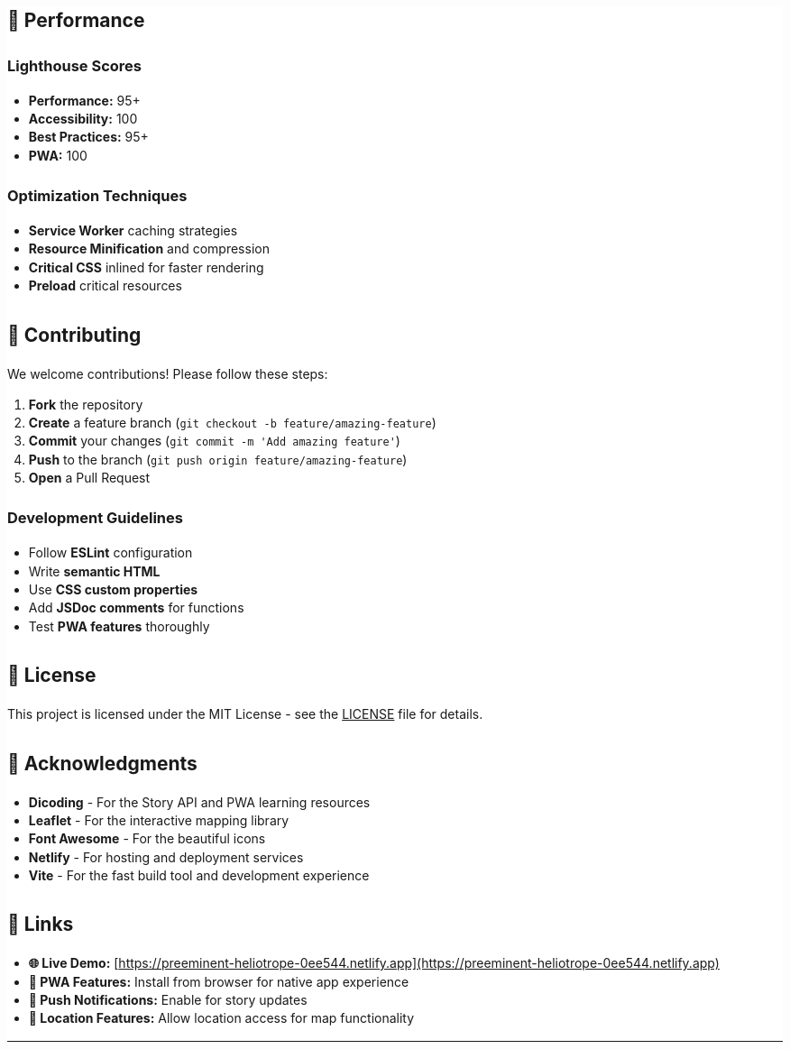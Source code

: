 ## 🚀 Performance

### Lighthouse Scores
- **Performance:** 95+
- **Accessibility:** 100
- **Best Practices:** 95+
- **PWA:** 100

### Optimization Techniques
- **Service Worker** caching strategies
- **Resource Minification** and compression
- **Critical CSS** inlined for faster rendering
- **Preload** critical resources

## 🤝 Contributing

We welcome contributions! Please follow these steps:

1. **Fork** the repository
2. **Create** a feature branch (`git checkout -b feature/amazing-feature`)
3. **Commit** your changes (`git commit -m 'Add amazing feature'`)
4. **Push** to the branch (`git push origin feature/amazing-feature`)
5. **Open** a Pull Request

### Development Guidelines
- Follow **ESLint** configuration
- Write **semantic HTML**
- Use **CSS custom properties**
- Add **JSDoc comments** for functions
- Test **PWA features** thoroughly

## 📄 License

This project is licensed under the MIT License - see the [LICENSE](LICENSE) file for details.

## 🙏 Acknowledgments

- **Dicoding** - For the Story API and PWA learning resources
- **Leaflet** - For the interactive mapping library
- **Font Awesome** - For the beautiful icons
- **Netlify** - For hosting and deployment services
- **Vite** - For the fast build tool and development experience

## 🔗 Links

- **🌐 Live Demo:** [https://preeminent-heliotrope-0ee544.netlify.app](https://preeminent-heliotrope-0ee544.netlify.app)
- **📱 PWA Features:** Install from browser for native app experience
- **🔔 Push Notifications:** Enable for story updates
- **📍 Location Features:** Allow location access for map functionality

---